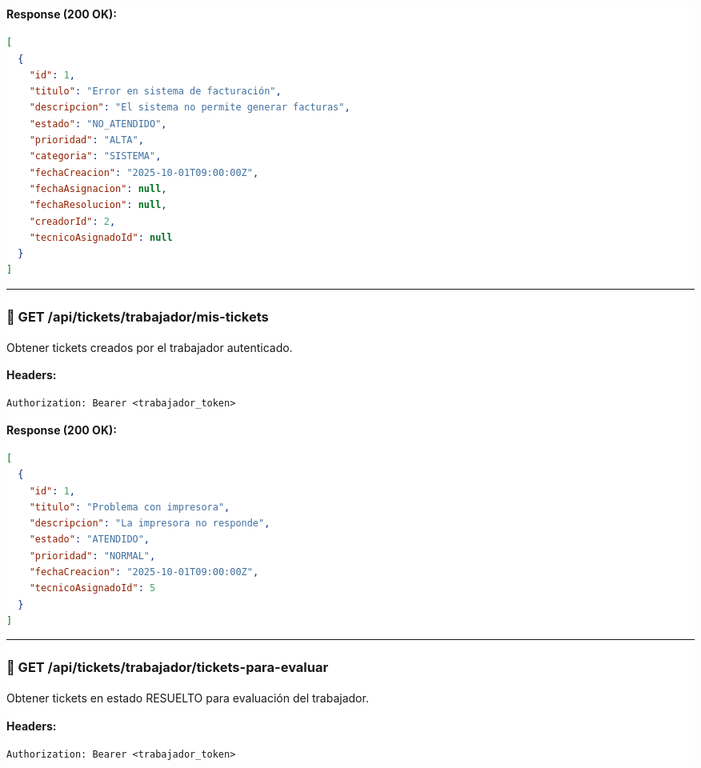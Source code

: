 **Response (200 OK):**
```json
[
  {
    "id": 1,
    "titulo": "Error en sistema de facturación",
    "descripcion": "El sistema no permite generar facturas",
    "estado": "NO_ATENDIDO",
    "prioridad": "ALTA",
    "categoria": "SISTEMA",
    "fechaCreacion": "2025-10-01T09:00:00Z",
    "fechaAsignacion": null,
    "fechaResolucion": null,
    "creadorId": 2,
    "tecnicoAsignadoId": null
  }
]
```

---

### 👷 GET /api/tickets/trabajador/mis-tickets
Obtener tickets creados por el trabajador autenticado.

**Headers:**
```http
Authorization: Bearer <trabajador_token>
```

**Response (200 OK):**
```json
[
  {
    "id": 1,
    "titulo": "Problema con impresora",
    "descripcion": "La impresora no responde",
    "estado": "ATENDIDO",
    "prioridad": "NORMAL",
    "fechaCreacion": "2025-10-01T09:00:00Z",
    "tecnicoAsignadoId": 5
  }
]
```

---

### 📝 GET /api/tickets/trabajador/tickets-para-evaluar
Obtener tickets en estado RESUELTO para evaluación del trabajador.

**Headers:**
```http
Authorization: Bearer <trabajador_token>
```
